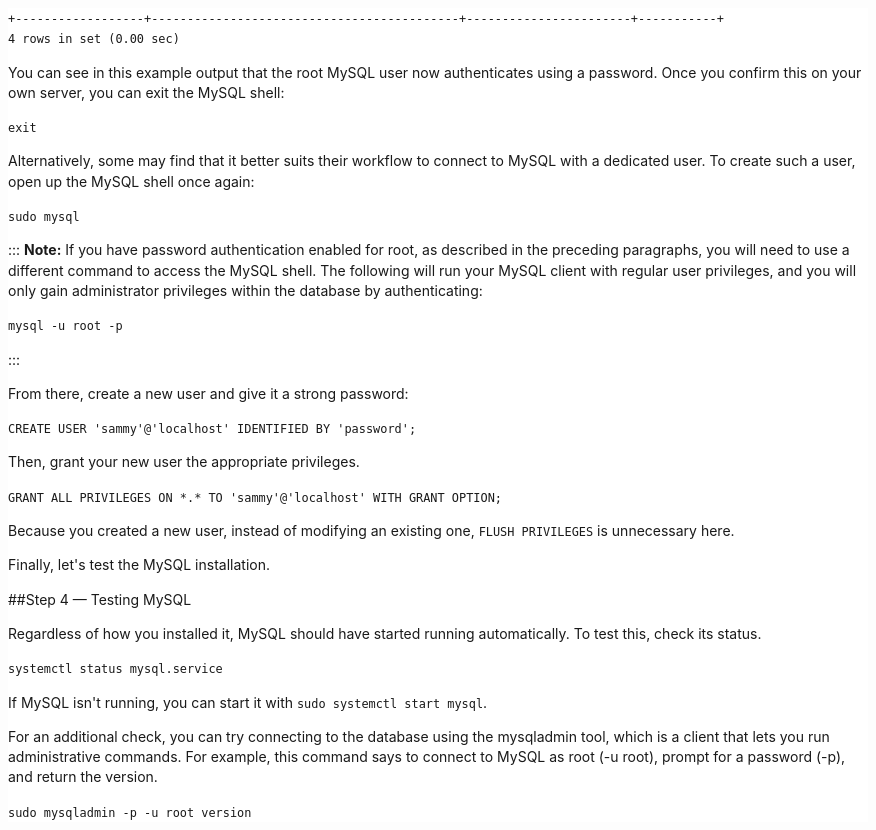 ```$xslt
+------------------+-------------------------------------------+-----------------------+-----------+
4 rows in set (0.00 sec)
```

You can see in this example output that the root MySQL user now authenticates using a password. Once you confirm this on your own server, you can exit the MySQL shell:

```mysql
exit
```
Alternatively, some may find that it better suits their workflow to connect to MySQL with a dedicated user. To create such a user, open up the MySQL shell once again:
```$xslt
sudo mysql
```

:::
**Note:** If you have password authentication enabled for root, as described in the preceding paragraphs, you will need to use a different command to access the MySQL shell. The following will run your MySQL client with regular user privileges, and you will only gain administrator privileges within the database by authenticating:
```$xslt
mysql -u root -p
```
:::

From there, create a new user and give it a strong password:
```mysql
CREATE USER 'sammy'@'localhost' IDENTIFIED BY 'password';
```

Then, grant your new user the appropriate privileges. 
```mysql
GRANT ALL PRIVILEGES ON *.* TO 'sammy'@'localhost' WITH GRANT OPTION;
```

Because you created a new user, instead of modifying an existing one, `FLUSH PRIVILEGES` is unnecessary here.

Finally, let's test the MySQL installation.

##Step 4 — Testing MySQL

Regardless of how you installed it, MySQL should have started running automatically. To test this, check its status.
```$xslt
systemctl status mysql.service
```
If MySQL isn't running, you can start it with `sudo systemctl start mysql`.

For an additional check, you can try connecting to the database using the mysqladmin tool, which is a client that lets you run administrative commands. For example, this command says to connect to MySQL as root (-u root), prompt for a password (-p), and return the version.
```$xslt
sudo mysqladmin -p -u root version
```
